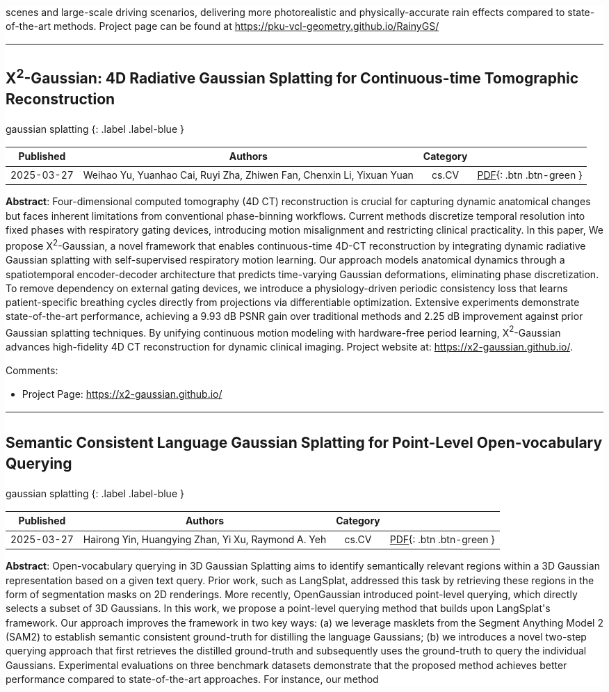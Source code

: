 scenes and large-scale driving scenarios, delivering more photorealistic and
physically-accurate rain effects compared to state-of-the-art methods. Project
page can be found at https://pku-vcl-geometry.github.io/RainyGS/



---

## X$^{2}$-Gaussian: 4D Radiative Gaussian Splatting for Continuous-time  Tomographic Reconstruction

gaussian splatting
{: .label .label-blue }

| Published | Authors | Category | |
|:---:|:---:|:---:|:---:|
| 2025-03-27 | Weihao Yu, Yuanhao Cai, Ruyi Zha, Zhiwen Fan, Chenxin Li, Yixuan Yuan | cs.CV | [PDF](http://arxiv.org/pdf/2503.21779v1){: .btn .btn-green } |

**Abstract**: Four-dimensional computed tomography (4D CT) reconstruction is crucial for
capturing dynamic anatomical changes but faces inherent limitations from
conventional phase-binning workflows. Current methods discretize temporal
resolution into fixed phases with respiratory gating devices, introducing
motion misalignment and restricting clinical practicality. In this paper, We
propose X$^2$-Gaussian, a novel framework that enables continuous-time 4D-CT
reconstruction by integrating dynamic radiative Gaussian splatting with
self-supervised respiratory motion learning. Our approach models anatomical
dynamics through a spatiotemporal encoder-decoder architecture that predicts
time-varying Gaussian deformations, eliminating phase discretization. To remove
dependency on external gating devices, we introduce a physiology-driven
periodic consistency loss that learns patient-specific breathing cycles
directly from projections via differentiable optimization. Extensive
experiments demonstrate state-of-the-art performance, achieving a 9.93 dB PSNR
gain over traditional methods and 2.25 dB improvement against prior Gaussian
splatting techniques. By unifying continuous motion modeling with hardware-free
period learning, X$^2$-Gaussian advances high-fidelity 4D CT reconstruction for
dynamic clinical imaging. Project website at: https://x2-gaussian.github.io/.

Comments:
- Project Page: https://x2-gaussian.github.io/

---

## Semantic Consistent Language Gaussian Splatting for Point-Level  Open-vocabulary Querying

gaussian splatting
{: .label .label-blue }

| Published | Authors | Category | |
|:---:|:---:|:---:|:---:|
| 2025-03-27 | Hairong Yin, Huangying Zhan, Yi Xu, Raymond A. Yeh | cs.CV | [PDF](http://arxiv.org/pdf/2503.21767v1){: .btn .btn-green } |

**Abstract**: Open-vocabulary querying in 3D Gaussian Splatting aims to identify
semantically relevant regions within a 3D Gaussian representation based on a
given text query. Prior work, such as LangSplat, addressed this task by
retrieving these regions in the form of segmentation masks on 2D renderings.
More recently, OpenGaussian introduced point-level querying, which directly
selects a subset of 3D Gaussians. In this work, we propose a point-level
querying method that builds upon LangSplat's framework. Our approach improves
the framework in two key ways: (a) we leverage masklets from the Segment
Anything Model 2 (SAM2) to establish semantic consistent ground-truth for
distilling the language Gaussians; (b) we introduces a novel two-step querying
approach that first retrieves the distilled ground-truth and subsequently uses
the ground-truth to query the individual Gaussians. Experimental evaluations on
three benchmark datasets demonstrate that the proposed method achieves better
performance compared to state-of-the-art approaches. For instance, our method